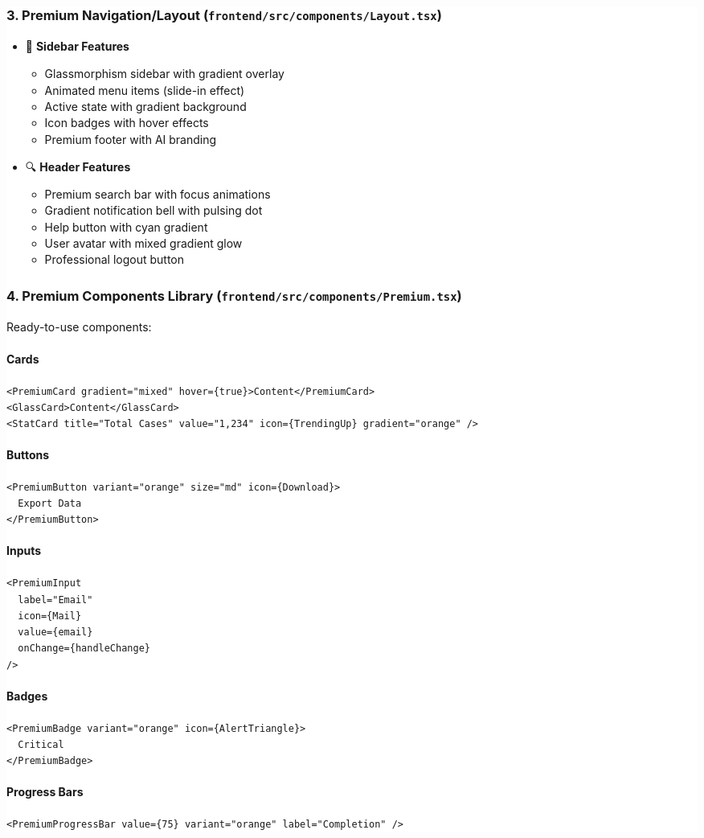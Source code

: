### 3. **Premium Navigation/Layout** (`frontend/src/components/Layout.tsx`)
- 🎯 **Sidebar Features**
  - Glassmorphism sidebar with gradient overlay
  - Animated menu items (slide-in effect)
  - Active state with gradient background
  - Icon badges with hover effects
  - Premium footer with AI branding

- 🔍 **Header Features**
  - Premium search bar with focus animations
  - Gradient notification bell with pulsing dot
  - Help button with cyan gradient
  - User avatar with mixed gradient glow
  - Professional logout button

### 4. **Premium Components Library** (`frontend/src/components/Premium.tsx`)

Ready-to-use components:

#### Cards
```tsx
<PremiumCard gradient="mixed" hover={true}>Content</PremiumCard>
<GlassCard>Content</GlassCard>
<StatCard title="Total Cases" value="1,234" icon={TrendingUp} gradient="orange" />
```

#### Buttons
```tsx
<PremiumButton variant="orange" size="md" icon={Download}>
  Export Data
</PremiumButton>
```

#### Inputs
```tsx
<PremiumInput 
  label="Email" 
  icon={Mail} 
  value={email} 
  onChange={handleChange}
/>
```

#### Badges
```tsx
<PremiumBadge variant="orange" icon={AlertTriangle}>
  Critical
</PremiumBadge>
```

#### Progress Bars
```tsx
<PremiumProgressBar value={75} variant="orange" label="Completion" />
```
